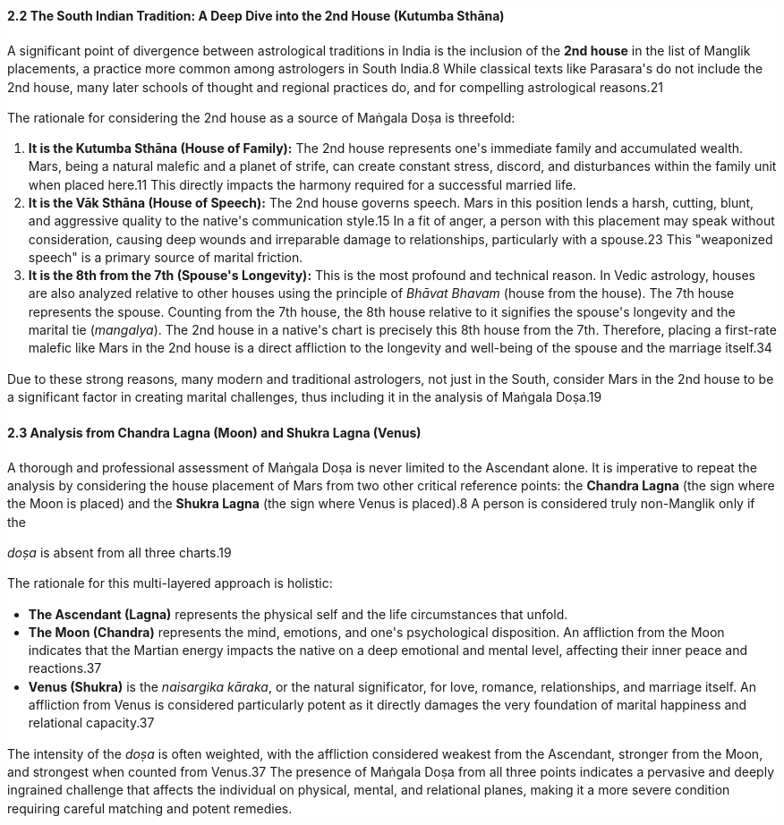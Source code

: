 #### **2.2 The South Indian Tradition: A Deep Dive into the 2nd House (Kutumba Sthāna)**

A significant point of divergence between astrological traditions in India is the inclusion of the **2nd house** in the list of Manglik placements, a practice more common among astrologers in South India.8 While classical texts like Parasara's do not include the 2nd house, many later schools of thought and regional practices do, and for compelling astrological reasons.21

The rationale for considering the 2nd house as a source of Maṅgala Doṣa is threefold:

1. **It is the Kutumba Sthāna (House of Family):** The 2nd house represents one's immediate family and accumulated wealth. Mars, being a natural malefic and a planet of strife, can create constant stress, discord, and disturbances within the family unit when placed here.11 This directly impacts the harmony required for a successful married life.  
2. **It is the Vāk Sthāna (House of Speech):** The 2nd house governs speech. Mars in this position lends a harsh, cutting, blunt, and aggressive quality to the native's communication style.15 In a fit of anger, a person with this placement may speak without consideration, causing deep wounds and irreparable damage to relationships, particularly with a spouse.23 This "weaponized speech" is a primary source of marital friction.  
3. **It is the 8th from the 7th (Spouse's Longevity):** This is the most profound and technical reason. In Vedic astrology, houses are also analyzed relative to other houses using the principle of *Bhāvat Bhavam* (house from the house). The 7th house represents the spouse. Counting from the 7th house, the 8th house relative to it signifies the spouse's longevity and the marital tie (*mangalya*). The 2nd house in a native's chart is precisely this 8th house from the 7th. Therefore, placing a first-rate malefic like Mars in the 2nd house is a direct affliction to the longevity and well-being of the spouse and the marriage itself.34

Due to these strong reasons, many modern and traditional astrologers, not just in the South, consider Mars in the 2nd house to be a significant factor in creating marital challenges, thus including it in the analysis of Maṅgala Doṣa.19

#### **2.3 Analysis from Chandra Lagna (Moon) and Shukra Lagna (Venus)**

A thorough and professional assessment of Maṅgala Doṣa is never limited to the Ascendant alone. It is imperative to repeat the analysis by considering the house placement of Mars from two other critical reference points: the **Chandra Lagna** (the sign where the Moon is placed) and the **Shukra Lagna** (the sign where Venus is placed).8 A person is considered truly non-Manglik only if the

*doṣa* is absent from all three charts.19

The rationale for this multi-layered approach is holistic:

* **The Ascendant (Lagna)** represents the physical self and the life circumstances that unfold.  
* **The Moon (Chandra)** represents the mind, emotions, and one's psychological disposition. An affliction from the Moon indicates that the Martian energy impacts the native on a deep emotional and mental level, affecting their inner peace and reactions.37  
* **Venus (Shukra)** is the *naisargika kāraka*, or the natural significator, for love, romance, relationships, and marriage itself. An affliction from Venus is considered particularly potent as it directly damages the very foundation of marital happiness and relational capacity.37

The intensity of the *doṣa* is often weighted, with the affliction considered weakest from the Ascendant, stronger from the Moon, and strongest when counted from Venus.37 The presence of Maṅgala Doṣa from all three points indicates a pervasive and deeply ingrained challenge that affects the individual on physical, mental, and relational planes, making it a more severe condition requiring careful matching and potent remedies.
